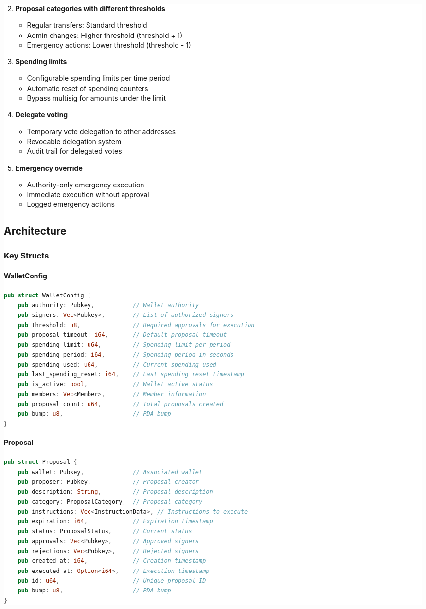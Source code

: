 2. **Proposal categories with different thresholds**
   - Regular transfers: Standard threshold
   - Admin changes: Higher threshold (threshold + 1)
   - Emergency actions: Lower threshold (threshold - 1)

3. **Spending limits**
   - Configurable spending limits per time period
   - Automatic reset of spending counters
   - Bypass multisig for amounts under the limit

4. **Delegate voting**
   - Temporary vote delegation to other addresses
   - Revocable delegation system
   - Audit trail for delegated votes

5. **Emergency override**
   - Authority-only emergency execution
   - Immediate execution without approval
   - Logged emergency actions

## Architecture

### Key Structs

#### WalletConfig
```rust
pub struct WalletConfig {
    pub authority: Pubkey,           // Wallet authority
    pub signers: Vec<Pubkey>,        // List of authorized signers
    pub threshold: u8,               // Required approvals for execution
    pub proposal_timeout: i64,       // Default proposal timeout
    pub spending_limit: u64,         // Spending limit per period
    pub spending_period: i64,        // Spending period in seconds
    pub spending_used: u64,          // Current spending used
    pub last_spending_reset: i64,    // Last spending reset timestamp
    pub is_active: bool,             // Wallet active status
    pub members: Vec<Member>,        // Member information
    pub proposal_count: u64,         // Total proposals created
    pub bump: u8,                    // PDA bump
}
```

#### Proposal
```rust
pub struct Proposal {
    pub wallet: Pubkey,              // Associated wallet
    pub proposer: Pubkey,            // Proposal creator
    pub description: String,         // Proposal description
    pub category: ProposalCategory,  // Proposal category
    pub instructions: Vec<InstructionData>, // Instructions to execute
    pub expiration: i64,             // Expiration timestamp
    pub status: ProposalStatus,      // Current status
    pub approvals: Vec<Pubkey>,      // Approved signers
    pub rejections: Vec<Pubkey>,     // Rejected signers
    pub created_at: i64,             // Creation timestamp
    pub executed_at: Option<i64>,    // Execution timestamp
    pub id: u64,                     // Unique proposal ID
    pub bump: u8,                    // PDA bump
}
```
